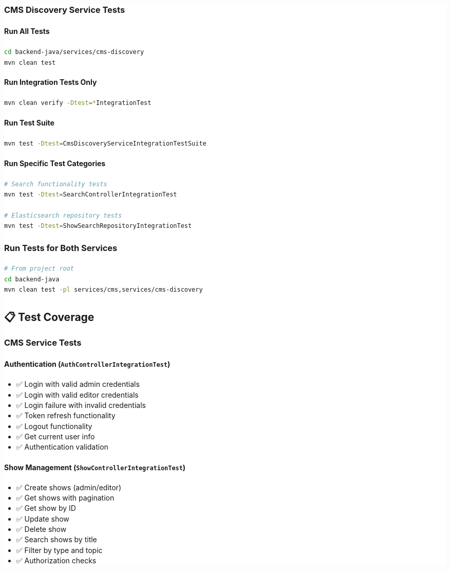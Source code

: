 ### CMS Discovery Service Tests

#### Run All Tests
```bash
cd backend-java/services/cms-discovery
mvn clean test
```

#### Run Integration Tests Only
```bash
mvn clean verify -Dtest=*IntegrationTest
```

#### Run Test Suite
```bash
mvn test -Dtest=CmsDiscoveryServiceIntegrationTestSuite
```

#### Run Specific Test Categories
```bash
# Search functionality tests
mvn test -Dtest=SearchControllerIntegrationTest

# Elasticsearch repository tests
mvn test -Dtest=ShowSearchRepositoryIntegrationTest
```

### Run Tests for Both Services
```bash
# From project root
cd backend-java
mvn clean test -pl services/cms,services/cms-discovery
```

## 📋 Test Coverage

### CMS Service Tests

#### Authentication (`AuthControllerIntegrationTest`)
- ✅ Login with valid admin credentials
- ✅ Login with valid editor credentials
- ✅ Login failure with invalid credentials
- ✅ Token refresh functionality
- ✅ Logout functionality
- ✅ Get current user info
- ✅ Authentication validation

#### Show Management (`ShowControllerIntegrationTest`)
- ✅ Create shows (admin/editor)
- ✅ Get shows with pagination
- ✅ Get show by ID
- ✅ Update show
- ✅ Delete show
- ✅ Search shows by title
- ✅ Filter by type and topic
- ✅ Authorization checks
